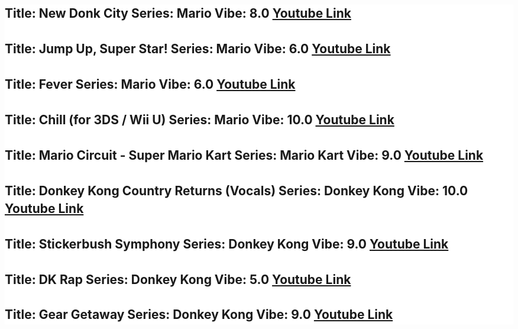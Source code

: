 Title: New Donk City
Series: Mario
Vibe: 8.0
[Youtube Link](https://www.youtube.com/watch?v=dFlz6mz9UuQ) 
-------------------

Title: Jump Up, Super Star!
Series: Mario
Vibe: 6.0
[Youtube Link](https://www.youtube.com/watch?v=hlfnHxOvLtY) 
-------------------

Title: Fever
Series: Mario
Vibe: 6.0
[Youtube Link](https://www.youtube.com/watch?v=LLbvehkg8Ls) 
-------------------

Title: Chill (for 3DS / Wii U)
Series: Mario
Vibe: 10.0
[Youtube Link](https://www.youtube.com/watch?v=XNJEBvJ-ds4) 
-------------------

Title: Mario Circuit - Super Mario Kart
Series: Mario Kart
Vibe: 9.0
[Youtube Link](https://www.youtube.com/watch?v=Lwvf-LendfY) 
-------------------

Title: Donkey Kong Country Returns (Vocals)
Series: Donkey Kong
Vibe: 10.0
[Youtube Link](https://www.youtube.com/watch?v=wKa6iDsSyIA) 
-------------------

Title: Stickerbush Symphony
Series: Donkey Kong
Vibe: 9.0
[Youtube Link](https://www.youtube.com/watch?v=2zNh4IX_f6A) 
-------------------

Title: DK Rap
Series: Donkey Kong
Vibe: 5.0
[Youtube Link](https://www.youtube.com/watch?v=QUvLOAmfBwM) 
-------------------

Title: Gear Getaway
Series: Donkey Kong
Vibe: 9.0
[Youtube Link](https://www.youtube.com/watch?v=LGBiKnIOokE) 
-------------------
